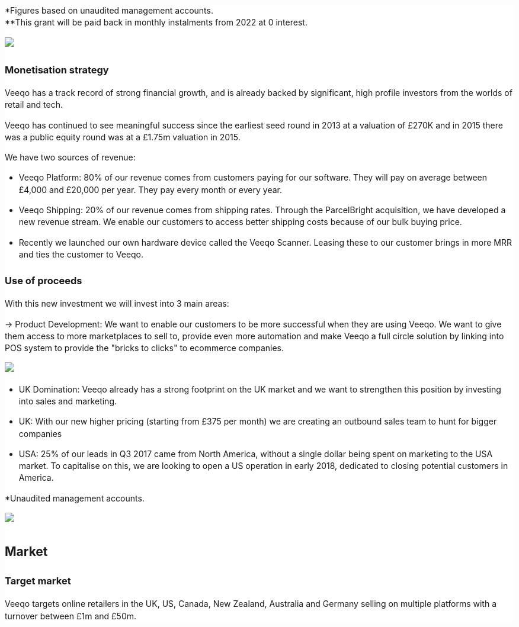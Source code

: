 *Figures based on unaudited management accounts. <br>**This grant will be paid back in monthly instalments from 2022 at 0 interest.

![](/img/seedrs/uploads/startup/section_image/image/13402/3z0e6q96pi1ut0i08pswa0enwc00dpv/7.png?rect=0%2C0%2C1255%2C583&w=600&fit=clip&s=bf9a2b8162ea663cb0a98f988597c5b5)

### Monetisation strategy

Veeqo has a track record of strong financial growth, and is already backed by significant, high profile investors from the worlds of retail and tech.

Veeqo has continued to see meaningful success since the earliest seed round in 2013 at a valuation of £270K and in 2015 there was a public equity round was at a £1.75m valuation in 2015.

We have two sources of revenue:

- Veeqo Platform: 80% of our revenue comes from customers paying for our software. They will pay on average between £4,000 and £20,000 per year. They pay every month or every year.

- Veeqo Shipping: 20% of our revenue comes from shipping rates. Through the ParcelBright acquisition, we have developed a new revenue stream. We enable our customers to access better shipping costs because of our bulk buying price.

- Recently we launched our own hardware device called the Veeqo Scanner. Leasing these to our customer brings in more MRR and ties the customer to Veeqo.

### Use of proceeds

With this new investment we will invest into 3 main areas:

-&gt; Product Development: We want to enable our customers to be more successful when they are using Veeqo. We want to give them access to more marketplaces to sell to, provide even more automation and make Veeqo a full circle solution by linking into POS system to provide the "bricks to clicks" to ecommerce companies.

![](/img/seedrs/uploads/startup/section_image/image/13403/ob095gw09gikwrrn538nswrgxk9qffp/Screen_Shot_2017-11-13_at_11.09.26.png?rect=0%2C5%2C1182%2C772&w=600&fit=clip&s=24d9b489c2e432023d471a2c45c7ddf3)

- UK Domination: Veeqo already has a strong footprint on the UK market and we want to strengthen this position by investing into sales and marketing.

- UK: With our new higher pricing (starting from £375 per month) we are creating an outbound sales team to hunt for bigger companies

- USA: 25% of our leads in Q3 2017 came from North America, without a single dollar being spent on marketing to the USA market. To capitalise on this, we are looking to open a US operation in early 2018, dedicated to closing potential customers in America.

*Unaudited management accounts.

![](/img/seedrs/uploads/startup/section_image/image/13404/7o70e6sxgg7utl62boc38edbdoul2e1/9.png?rect=0%2C0%2C1255%2C774&w=600&fit=clip&s=a147eb75c0c778a38d2be5270aa85c29)

## Market

### Target market

Veeqo targets online retailers in the UK, US, Canada, New Zealand, Australia and Germany selling on multiple platforms with a turnover between £1m and £50m.
